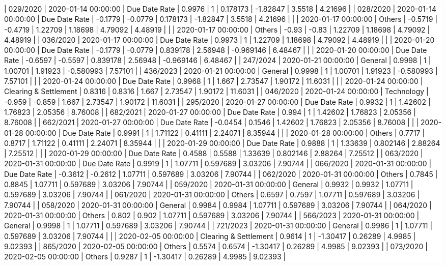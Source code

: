 | 029/2020       | 2020-01-14 00:00:00 | Due Date Rate             |               0.9976 |               1      |      0.178173   |     -1.82847    |       3.5518     |        4.21696   |
| 028/2020       | 2020-01-14 00:00:00 | Due Date Rate             |              -0.1779 |              -0.0779 |      0.178173   |     -1.82847    |       3.5518     |        4.21696   |
|                | 2020-01-17 00:00:00 | Others                    |              -0.5719 |              -0.4719 |      1.22709    |      1.18698    |       4.79092    |        4.48919   |
|                | 2020-01-17 00:00:00 | Others                    |              -0.93   |              -0.83   |      1.22709    |      1.18698    |       4.79092    |        4.48919   |
| 036/2020       | 2020-01-17 00:00:00 | Due Date Rate             |               0.9973 |               1      |      1.22709    |      1.18698    |       4.79092    |        4.48919   |
|                | 2020-01-20 00:00:00 | Due Date Rate             |              -0.1779 |              -0.0779 |      0.839178   |      2.56948    |      -0.969146   |        6.48467   |
|                | 2020-01-20 00:00:00 | Due Date Rate             |              -0.6597 |              -0.5597 |      0.839178   |      2.56948    |      -0.969146   |        6.48467   |
| 247/2024       | 2020-01-21 00:00:00 | General                   |               0.9998 |               1      |      1.00701    |      1.91923    |      -0.580993   |        7.57101   |
| 436/2023       | 2020-01-21 00:00:00 | General                   |               0.9998 |               1      |      1.00701    |      1.91923    |      -0.580993   |        7.57101   |
|                | 2020-01-24 00:00:00 | Due Date Rate             |               0.9968 |               1      |      1.667      |      2.73547    |       1.90172    |       11.6031    |
|                | 2020-01-24 00:00:00 | Clearing & Settlement     |               0.8316 |               0.8316 |      1.667      |      2.73547    |       1.90172    |       11.6031    |
| 046/2020       | 2020-01-24 00:00:00 | Technology                |              -0.959  |              -0.859  |      1.667      |      2.73547    |       1.90172    |       11.6031    |
| 295/2020       | 2020-01-27 00:00:00 | Due Date Rate             |               0.9932 |               1      |      1.42602    |      1.76823    |       2.05356    |        8.76008   |
| 682/2021       | 2020-01-27 00:00:00 | Due Date Rate             |               0.994  |               1      |      1.42602    |      1.76823    |       2.05356    |        8.76008   |
| 662/2021       | 2020-01-27 00:00:00 | Due Date Rate             |              -0.0454 |               0.1546 |      1.42602    |      1.76823    |       2.05356    |        8.76008   |
|                | 2020-01-28 00:00:00 | Due Date Rate             |               0.9991 |               1      |      1.71122    |      0.41111    |       2.24071    |        8.35944   |
|                | 2020-01-28 00:00:00 | Others                    |               0.7717 |               0.8717 |      1.71122    |      0.41111    |       2.24071    |        8.35944   |
|                | 2020-01-29 00:00:00 | Due Date Rate             |               0.9888 |               1      |      1.33639    |      0.802146   |       2.88264    |        7.25512   |
|                | 2020-01-29 00:00:00 | Due Date Rate             |               0.4588 |               0.5588 |      1.33639    |      0.802146   |       2.88264    |        7.25512   |
| 063/2020       | 2020-01-31 00:00:00 | Due Date Rate             |               0.9919 |               1      |      1.07711    |      0.597689   |       3.03206    |        7.90744   |
| 066/2020       | 2020-01-31 00:00:00 | Due Date Rate             |              -0.3612 |              -0.2612 |      1.07711    |      0.597689   |       3.03206    |        7.90744   |
| 062/2020       | 2020-01-31 00:00:00 | Others                    |               0.7845 |               0.8845 |      1.07711    |      0.597689   |       3.03206    |        7.90744   |
| 059/2020       | 2020-01-31 00:00:00 | General                   |               0.9932 |               0.9932 |      1.07711    |      0.597689   |       3.03206    |        7.90744   |
| 061/2020       | 2020-01-31 00:00:00 | Others                    |               0.6597 |               0.7597 |      1.07711    |      0.597689   |       3.03206    |        7.90744   |
| 058/2020       | 2020-01-31 00:00:00 | General                   |               0.9984 |               0.9984 |      1.07711    |      0.597689   |       3.03206    |        7.90744   |
| 064/2020       | 2020-01-31 00:00:00 | Others                    |               0.802  |               0.902  |      1.07711    |      0.597689   |       3.03206    |        7.90744   |
| 566/2023       | 2020-01-31 00:00:00 | General                   |               0.9998 |               1      |      1.07711    |      0.597689   |       3.03206    |        7.90744   |
| 721/2023       | 2020-01-31 00:00:00 | General                   |               0.9986 |               1      |      1.07711    |      0.597689   |       3.03206    |        7.90744   |
|                | 2020-02-05 00:00:00 | Clearing & Settlement     |               0.9614 |               1      |     -1.30417    |      0.26289    |       4.9985     |        9.02393   |
| 865/2020       | 2020-02-05 00:00:00 | Others                    |               0.5574 |               0.6574 |     -1.30417    |      0.26289    |       4.9985     |        9.02393   |
| 073/2020       | 2020-02-05 00:00:00 | Others                    |               0.9287 |               1      |     -1.30417    |      0.26289    |       4.9985     |        9.02393   |